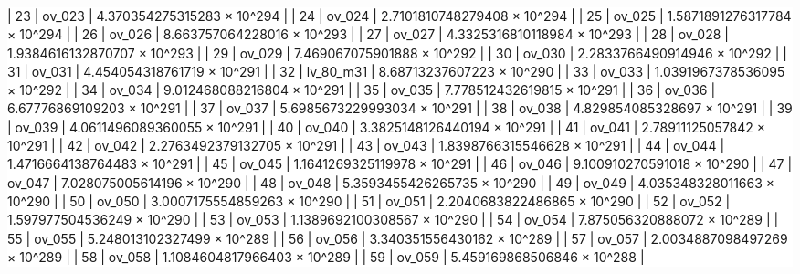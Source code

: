| 23 | ov_023 | 4.370354275315283 × 10^294 |
| 24 | ov_024 | 2.7101810748279408 × 10^294 |
| 25 | ov_025 | 1.5871891276317784 × 10^294 |
| 26 | ov_026 | 8.663757064228016 × 10^293 |
| 27 | ov_027 | 4.3325316810118984 × 10^293 |
| 28 | ov_028 | 1.9384616132870707 × 10^293 |
| 29 | ov_029 | 7.469067075901888 × 10^292 |
| 30 | ov_030 | 2.2833766490914946 × 10^292 |
| 31 | ov_031 | 4.454054318761719 × 10^291 |
| 32 | lv_80_m31 | 8.68713237607223 × 10^290 |
| 33 | ov_033 | 1.0391967378536095 × 10^292 |
| 34 | ov_034 | 9.012468088216804 × 10^291 |
| 35 | ov_035 | 7.778512432619815 × 10^291 |
| 36 | ov_036 | 6.67776869109203 × 10^291 |
| 37 | ov_037 | 5.6985673229993034 × 10^291 |
| 38 | ov_038 | 4.829854085328697 × 10^291 |
| 39 | ov_039 | 4.0611496089360055 × 10^291 |
| 40 | ov_040 | 3.3825148126440194 × 10^291 |
| 41 | ov_041 | 2.78911125057842 × 10^291 |
| 42 | ov_042 | 2.2763492379132705 × 10^291 |
| 43 | ov_043 | 1.8398766315546628 × 10^291 |
| 44 | ov_044 | 1.4716664138764483 × 10^291 |
| 45 | ov_045 | 1.1641269325119978 × 10^291 |
| 46 | ov_046 | 9.100910270591018 × 10^290 |
| 47 | ov_047 | 7.028075005614196 × 10^290 |
| 48 | ov_048 | 5.3593455426265735 × 10^290 |
| 49 | ov_049 | 4.035348328011663 × 10^290 |
| 50 | ov_050 | 3.0007175554859263 × 10^290 |
| 51 | ov_051 | 2.2040683822486865 × 10^290 |
| 52 | ov_052 | 1.597977504536249 × 10^290 |
| 53 | ov_053 | 1.1389692100308567 × 10^290 |
| 54 | ov_054 | 7.875056320888072 × 10^289 |
| 55 | ov_055 | 5.248013102327499 × 10^289 |
| 56 | ov_056 | 3.340351556430162 × 10^289 |
| 57 | ov_057 | 2.0034887098497269 × 10^289 |
| 58 | ov_058 | 1.1084604817966403 × 10^289 |
| 59 | ov_059 | 5.459169868506846 × 10^288 |